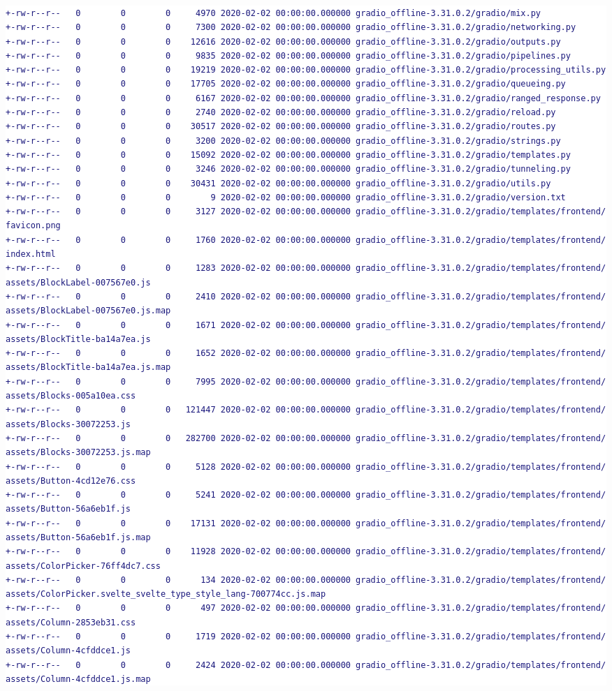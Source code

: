 ```diff
+-rw-r--r--   0        0        0     4970 2020-02-02 00:00:00.000000 gradio_offline-3.31.0.2/gradio/mix.py
+-rw-r--r--   0        0        0     7300 2020-02-02 00:00:00.000000 gradio_offline-3.31.0.2/gradio/networking.py
+-rw-r--r--   0        0        0    12616 2020-02-02 00:00:00.000000 gradio_offline-3.31.0.2/gradio/outputs.py
+-rw-r--r--   0        0        0     9835 2020-02-02 00:00:00.000000 gradio_offline-3.31.0.2/gradio/pipelines.py
+-rw-r--r--   0        0        0    19219 2020-02-02 00:00:00.000000 gradio_offline-3.31.0.2/gradio/processing_utils.py
+-rw-r--r--   0        0        0    17705 2020-02-02 00:00:00.000000 gradio_offline-3.31.0.2/gradio/queueing.py
+-rw-r--r--   0        0        0     6167 2020-02-02 00:00:00.000000 gradio_offline-3.31.0.2/gradio/ranged_response.py
+-rw-r--r--   0        0        0     2740 2020-02-02 00:00:00.000000 gradio_offline-3.31.0.2/gradio/reload.py
+-rw-r--r--   0        0        0    30517 2020-02-02 00:00:00.000000 gradio_offline-3.31.0.2/gradio/routes.py
+-rw-r--r--   0        0        0     3200 2020-02-02 00:00:00.000000 gradio_offline-3.31.0.2/gradio/strings.py
+-rw-r--r--   0        0        0    15092 2020-02-02 00:00:00.000000 gradio_offline-3.31.0.2/gradio/templates.py
+-rw-r--r--   0        0        0     3246 2020-02-02 00:00:00.000000 gradio_offline-3.31.0.2/gradio/tunneling.py
+-rw-r--r--   0        0        0    30431 2020-02-02 00:00:00.000000 gradio_offline-3.31.0.2/gradio/utils.py
+-rw-r--r--   0        0        0        9 2020-02-02 00:00:00.000000 gradio_offline-3.31.0.2/gradio/version.txt
+-rw-r--r--   0        0        0     3127 2020-02-02 00:00:00.000000 gradio_offline-3.31.0.2/gradio/templates/frontend/favicon.png
+-rw-r--r--   0        0        0     1760 2020-02-02 00:00:00.000000 gradio_offline-3.31.0.2/gradio/templates/frontend/index.html
+-rw-r--r--   0        0        0     1283 2020-02-02 00:00:00.000000 gradio_offline-3.31.0.2/gradio/templates/frontend/assets/BlockLabel-007567e0.js
+-rw-r--r--   0        0        0     2410 2020-02-02 00:00:00.000000 gradio_offline-3.31.0.2/gradio/templates/frontend/assets/BlockLabel-007567e0.js.map
+-rw-r--r--   0        0        0     1671 2020-02-02 00:00:00.000000 gradio_offline-3.31.0.2/gradio/templates/frontend/assets/BlockTitle-ba14a7ea.js
+-rw-r--r--   0        0        0     1652 2020-02-02 00:00:00.000000 gradio_offline-3.31.0.2/gradio/templates/frontend/assets/BlockTitle-ba14a7ea.js.map
+-rw-r--r--   0        0        0     7995 2020-02-02 00:00:00.000000 gradio_offline-3.31.0.2/gradio/templates/frontend/assets/Blocks-005a10ea.css
+-rw-r--r--   0        0        0   121447 2020-02-02 00:00:00.000000 gradio_offline-3.31.0.2/gradio/templates/frontend/assets/Blocks-30072253.js
+-rw-r--r--   0        0        0   282700 2020-02-02 00:00:00.000000 gradio_offline-3.31.0.2/gradio/templates/frontend/assets/Blocks-30072253.js.map
+-rw-r--r--   0        0        0     5128 2020-02-02 00:00:00.000000 gradio_offline-3.31.0.2/gradio/templates/frontend/assets/Button-4cd12e76.css
+-rw-r--r--   0        0        0     5241 2020-02-02 00:00:00.000000 gradio_offline-3.31.0.2/gradio/templates/frontend/assets/Button-56a6eb1f.js
+-rw-r--r--   0        0        0    17131 2020-02-02 00:00:00.000000 gradio_offline-3.31.0.2/gradio/templates/frontend/assets/Button-56a6eb1f.js.map
+-rw-r--r--   0        0        0    11928 2020-02-02 00:00:00.000000 gradio_offline-3.31.0.2/gradio/templates/frontend/assets/ColorPicker-76ff4dc7.css
+-rw-r--r--   0        0        0      134 2020-02-02 00:00:00.000000 gradio_offline-3.31.0.2/gradio/templates/frontend/assets/ColorPicker.svelte_svelte_type_style_lang-700774cc.js.map
+-rw-r--r--   0        0        0      497 2020-02-02 00:00:00.000000 gradio_offline-3.31.0.2/gradio/templates/frontend/assets/Column-2853eb31.css
+-rw-r--r--   0        0        0     1719 2020-02-02 00:00:00.000000 gradio_offline-3.31.0.2/gradio/templates/frontend/assets/Column-4cfddce1.js
+-rw-r--r--   0        0        0     2424 2020-02-02 00:00:00.000000 gradio_offline-3.31.0.2/gradio/templates/frontend/assets/Column-4cfddce1.js.map
```